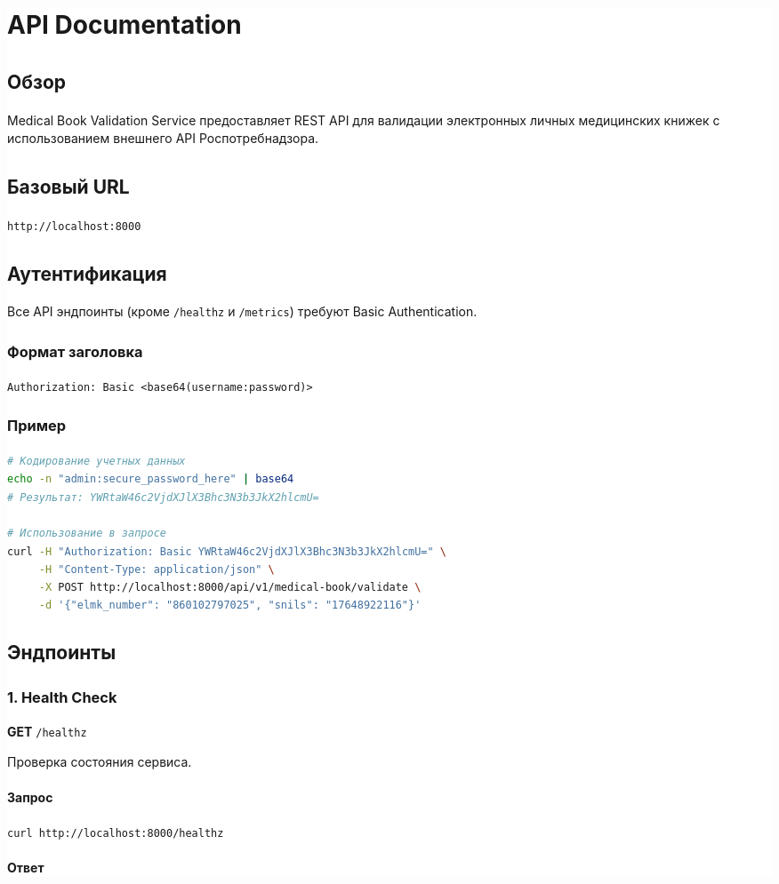 # API Documentation

## Обзор

Medical Book Validation Service предоставляет REST API для валидации электронных личных медицинских книжек с использованием внешнего API Роспотребнадзора.

## Базовый URL

```
http://localhost:8000
```

## Аутентификация

Все API эндпоинты (кроме `/healthz` и `/metrics`) требуют Basic Authentication.

### Формат заголовка

```
Authorization: Basic <base64(username:password)>
```

### Пример

```bash
# Кодирование учетных данных
echo -n "admin:secure_password_here" | base64
# Результат: YWRtaW46c2VjdXJlX3Bhc3N3b3JkX2hlcmU=

# Использование в запросе
curl -H "Authorization: Basic YWRtaW46c2VjdXJlX3Bhc3N3b3JkX2hlcmU=" \
     -H "Content-Type: application/json" \
     -X POST http://localhost:8000/api/v1/medical-book/validate \
     -d '{"elmk_number": "860102797025", "snils": "17648922116"}'
```

## Эндпоинты

### 1. Health Check

**GET** `/healthz`

Проверка состояния сервиса.

#### Запрос

```bash
curl http://localhost:8000/healthz
```

#### Ответ
